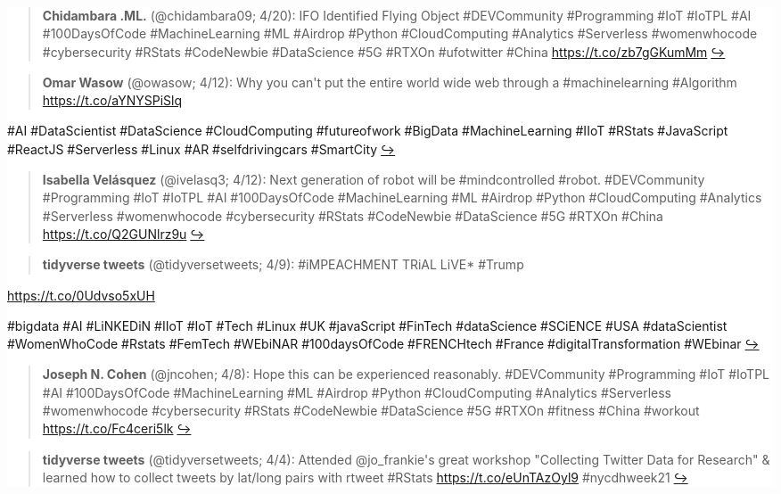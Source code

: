 > **Chidambara .ML.** (@chidambara09; 4/20): IFO Identified Flying Object #DEVCommunity #Programming #IoT #IoTPL #AI
#100DaysOfCode #MachineLearning #ML #Airdrop #Python 
#CloudComputing #Analytics #Serverless #womenwhocode 
#cybersecurity #RStats #CodeNewbie #DataScience #5G #RTXOn #ufotwitter  #China https://t.co/zb7gGKumMm  [&#8618;](https://twitter.com/dataandme/status/1359700673126752256)




> **Omar Wasow** (@owasow; 4/12): Why you can't put the entire world wide web through a #machinelearning #Algorithm
https://t.co/aYNYSPiSlq
>
#AI #DataScientist #DataScience #CloudComputing #futureofwork #BigData #MachineLearning #IIoT #RStats #JavaScript #ReactJS #Serverless #Linux #AR #selfdrivingcars #SmartCity  [&#8618;](https://twitter.com/dataandme/status/1359719171362156549)




> **Isabella Velásquez** (@ivelasq3; 4/12): Next generation of robot will be #mindcontrolled #robot. #DEVCommunity #Programming #IoT #IoTPL #AI
#100DaysOfCode #MachineLearning #ML #Airdrop #Python 
#CloudComputing #Analytics #Serverless #womenwhocode 
#cybersecurity #RStats #CodeNewbie #DataScience #5G #RTXOn #China https://t.co/Q2GUNlrz9u  [&#8618;](https://twitter.com/dataandme/status/1359693227612200966)




> **tidyverse tweets** (@tidyversetweets; 4/9): #iMPEACHMENT TRiAL 
LiVE*
#Trump 
>
https://t.co/0Udvso5xUH
>
#bigdata
#AI #LiNKEDiN #IIoT #IoT #Tech #Linux #UK #javaScript #FinTech #dataScience #SCiENCE #USA #dataScientist #WomenWhoCode #Rstats #FemTech #WEbiNAR #100daysOfCode #FRENCHtech #France #digitalTransformation #WEbinar  [&#8618;](https://twitter.com/dataandme/status/1359691749870903296)




> **Joseph N. Cohen** (@jncohen; 4/8): Hope this can be experienced reasonably. #DEVCommunity #Programming #IoT #IoTPL #AI
#100DaysOfCode #MachineLearning #ML #Airdrop #Python 
#CloudComputing #Analytics #Serverless #womenwhocode 
#cybersecurity #RStats #CodeNewbie #DataScience #5G #RTXOn #fitness #China #workout https://t.co/Fc4ceri5lk  [&#8618;](https://twitter.com/dataandme/status/1359697746169450498)




> **tidyverse tweets** (@tidyversetweets; 4/4): Attended @jo_frankie's great workshop "Collecting Twitter Data for Research" &amp; learned how to collect tweets by lat/long pairs with rtweet #RStats https://t.co/eUnTAzOyl9 #nycdhweek21  [&#8618;](https://twitter.com/dataandme/status/1359672559478964227)

